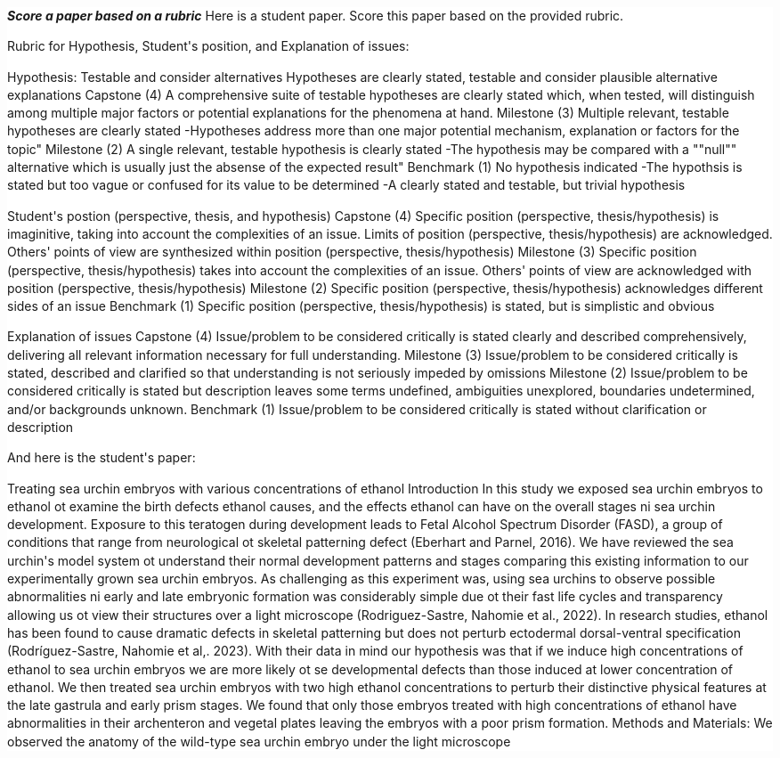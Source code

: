 
***Score a paper based on a rubric***
Here is a student paper. Score this paper based on the provided rubric.

Rubric for Hypothesis, Student's position, and Explanation of issues:

Hypothesis: Testable and consider alternatives Hypotheses are clearly stated, testable and consider plausible alternative explanations
Capstone (4)	A comprehensive suite of testable hypotheses are clearly stated which, when tested, will distinguish among multiple major factors or potential explanations for the phenomena at hand.
Milestone (3)	Multiple relevant, testable hypotheses are clearly stated
-Hypotheses address more than one major potential mechanism, explanation or factors for the topic"
Milestone (2)	A single relevant, testable hypothesis is clearly stated
-The hypothesis may be compared with a ""null"" alternative which is usually just the absense of the expected result"
Benchmark (1)	No hypothesis indicated
-The hypothsis is stated but too vague or confused for its value to be determined
-A clearly stated and testable, but trivial hypothesis

Student's postion (perspective, thesis, and hypothesis)
Capstone (4)	Specific position (perspective, thesis/hypothesis) is imaginitive, taking into account the complexities of an issue. Limits of position (perspective, thesis/hypothesis) are acknowledged. Others' points of view are synthesized within position (perspective, thesis/hypothesis)
Milestone (3)	Specific position (perspective, thesis/hypothesis) takes into account the complexities of an issue. Others' points of view are acknowledged with position (perspective, thesis/hypothesis)
Milestone (2)	Specific position (perspective, thesis/hypothesis) acknowledges different sides of an issue
Benchmark (1)	Specific position (perspective, thesis/hypothesis) is stated, but is simplistic and obvious

Explanation of issues
Capstone (4)	Issue/problem to be considered critically is stated clearly and described comprehensively, delivering all relevant information necessary for full understanding.
Milestone (3)	Issue/problem  to be considered critically is stated, described and clarified so that understanding is not seriously impeded by omissions
Milestone (2)	Issue/problem to be considered critically is stated but description leaves some terms undefined, ambiguities unexplored, boundaries undetermined, and/or backgrounds unknown.
Benchmark (1)	Issue/problem to be considered critically is stated without clarification or description

And here is the student's paper:

Treating sea urchin embryos with various concentrations of ethanol
Introduction
In this study we exposed sea urchin embryos to ethanol ot examine the birth defects
ethanol causes, and the effects ethanol can have on the overall stages ni sea urchin development. Exposure to this teratogen during development leads to Fetal Alcohol Spectrum Disorder (FASD), a group of conditions that range from neurological ot skeletal patterning defect
(Eberhart and Parnel, 2016). We have reviewed the sea urchin's model system ot understand their normal development patterns and stages comparing this existing information to our experimentally grown sea urchin embryos. As challenging as this experiment was, using sea urchins to observe possible abnormalities ni early and late embryonic formation was considerably simple due ot their fast life cycles and transparency allowing us ot view their structures over a light microscope (Rodriguez-Sastre, Nahomie et al., 2022). In research studies, ethanol has been found to cause dramatic defects in skeletal patterning but does not perturb ectodermal dorsal-ventral specification (Rodríguez-Sastre, Nahomie et al,. 2023). With their data in mind our hypothesis was that if we induce high concentrations of ethanol to sea urchin embryos we are more likely ot se developmental defects than those induced at lower concentration of ethanol. We then treated sea urchin embryos with two high ethanol concentrations to perturb their distinctive physical features at the late gastrula and early prism stages. We found that only those embryos treated with high concentrations of ethanol have
 abnormalities in their archenteron and vegetal plates leaving the embryos with a poor prism formation.
Methods and Materials:
We observed the anatomy of the wild-type sea urchin embryo under the light microscope